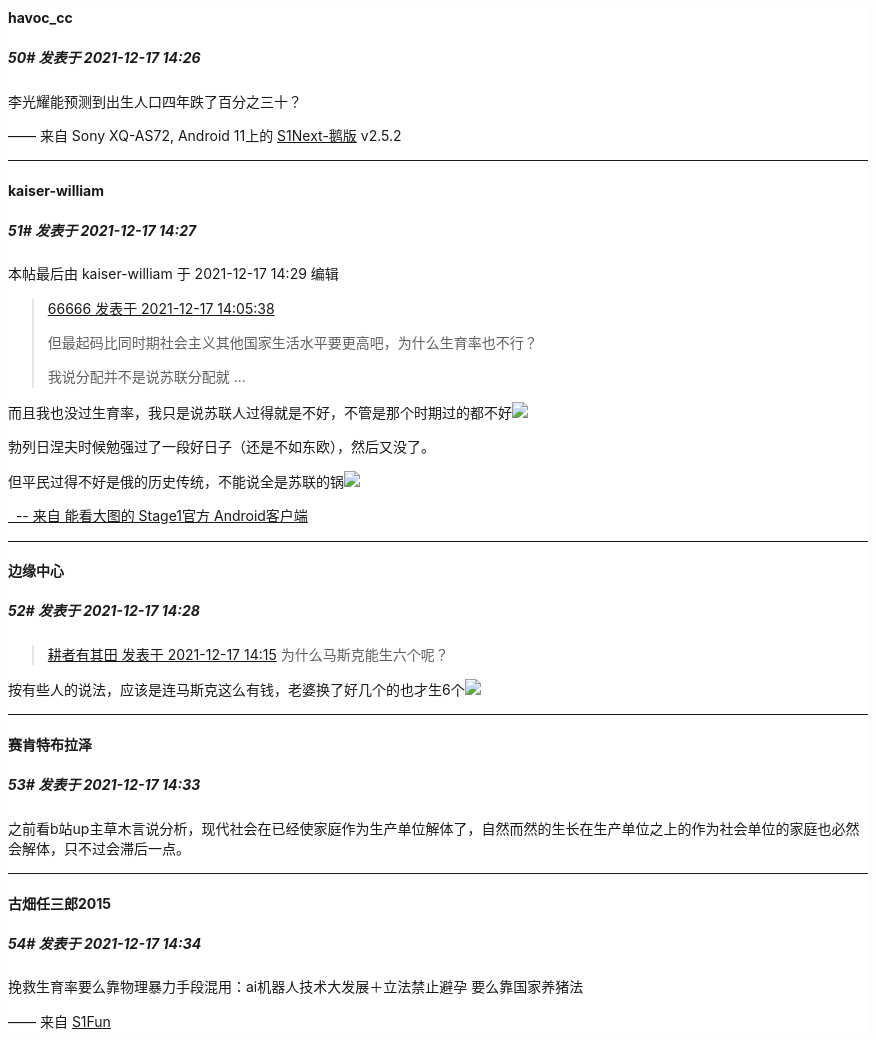 ####  havoc_cc  
##### 50#       发表于 2021-12-17 14:26

李光耀能预测到出生人口四年跌了百分之三十？

—— 来自 Sony XQ-AS72, Android 11上的 [S1Next-鹅版](https://github.com/ykrank/S1-Next/releases) v2.5.2

*****

####  kaiser-william  
##### 51#       发表于 2021-12-17 14:27

 本帖最后由 kaiser-william 于 2021-12-17 14:29 编辑 
<blockquote><a href="httphttps://bbs.saraba1st.com/2b/forum.php?mod=redirect&amp;goto=findpost&amp;pid=53973428&amp;ptid=2042981" target="_blank">66666 发表于 2021-12-17 14:05:38</a>

但最起码比同时期社会主义其他国家生活水平要更高吧，为什么生育率也不行？

我说分配并不是说苏联分配就 ...</blockquote>
而且我也没过生育率，我只是说苏联人过得就是不好，不管是那个时期过的都不好<img src="https://static.saraba1st.com/image/smiley/face2017/067.png" referrerpolicy="no-referrer">

勃列日涅夫时候勉强过了一段好日子（还是不如东欧），然后又没了。

但平民过得不好是俄的历史传统，不能说全是苏联的锅<img src="https://static.saraba1st.com/image/smiley/face2017/067.png" referrerpolicy="no-referrer">

[  -- 来自 能看大图的 Stage1官方 Android客户端](https://www.coolapk.com/apk/140634)

*****

####  边缘中心  
##### 52#       发表于 2021-12-17 14:28

<blockquote><a href="httphttps://bbs.saraba1st.com/2b/forum.php?mod=redirect&amp;goto=findpost&amp;pid=53973627&amp;ptid=2042981" target="_blank">耕者有其田 发表于 2021-12-17 14:15</a>
为什么马斯克能生六个呢？</blockquote>
按有些人的说法，应该是连马斯克这么有钱，老婆换了好几个的也才生6个<img src="https://static.saraba1st.com/image/smiley/face2017/067.png" referrerpolicy="no-referrer">

*****

####  赛肯特布拉泽  
##### 53#       发表于 2021-12-17 14:33

之前看b站up主草木言说分析，现代社会在已经使家庭作为生产单位解体了，自然而然的生长在生产单位之上的作为社会单位的家庭也必然会解体，只不过会滞后一点。

*****

####  古畑任三郎2015  
##### 54#       发表于 2021-12-17 14:34

挽救生育率要么靠物理暴力手段混用：ai机器人技术大发展＋立法禁止避孕
要么靠国家养猪法

—— 来自 [S1Fun](https://s1fun.koalcat.com)

